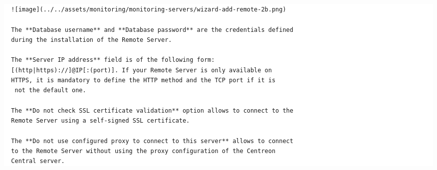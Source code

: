       ![image](../../assets/monitoring/monitoring-servers/wizard-add-remote-2b.png)

      The **Database username** and **Database password** are the credentials defined
      during the installation of the Remote Server.

      The **Server IP address** field is of the following form:
      [(http|https)://]@IP[:(port)]. If your Remote Server is only available on
      HTTPS, it is mandatory to define the HTTP method and the TCP port if it is
       not the default one.

      The **Do not check SSL certificate validation** option allows to connect to the
      Remote Server using a self-signed SSL certificate.

      The **Do not use configured proxy to connect to this server** allows to connect
      to the Remote Server without using the proxy configuration of the Centreon
      Central server.
